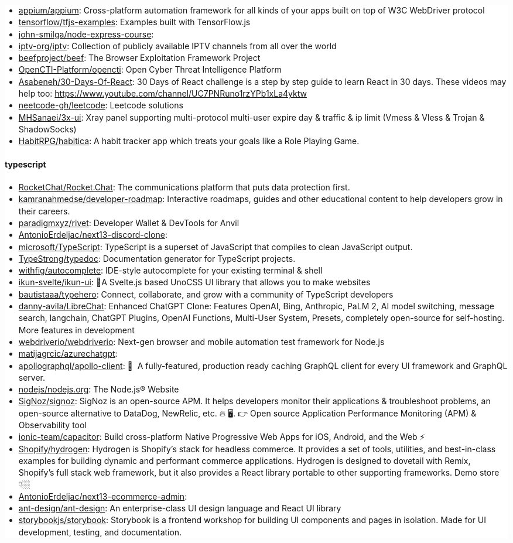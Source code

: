 * [appium/appium](https://github.com/appium/appium): Cross-platform automation framework for all kinds of your apps built on top of W3C WebDriver protocol
* [tensorflow/tfjs-examples](https://github.com/tensorflow/tfjs-examples): Examples built with TensorFlow.js
* [john-smilga/node-express-course](https://github.com/john-smilga/node-express-course): 
* [iptv-org/iptv](https://github.com/iptv-org/iptv): Collection of publicly available IPTV channels from all over the world
* [beefproject/beef](https://github.com/beefproject/beef): The Browser Exploitation Framework Project
* [OpenCTI-Platform/opencti](https://github.com/OpenCTI-Platform/opencti): Open Cyber Threat Intelligence Platform
* [Asabeneh/30-Days-Of-React](https://github.com/Asabeneh/30-Days-Of-React): 30 Days of React challenge is a step by step guide to learn React in 30 days. These videos may help too: https://www.youtube.com/channel/UC7PNRuno1rzYPb1xLa4yktw
* [neetcode-gh/leetcode](https://github.com/neetcode-gh/leetcode): Leetcode solutions
* [MHSanaei/3x-ui](https://github.com/MHSanaei/3x-ui): Xray panel supporting multi-protocol multi-user expire day & traffic & ip limit (Vmess & Vless & Trojan & ShadowSocks)
* [HabitRPG/habitica](https://github.com/HabitRPG/habitica): A habit tracker app which treats your goals like a Role Playing Game.

#### typescript
* [RocketChat/Rocket.Chat](https://github.com/RocketChat/Rocket.Chat): The communications platform that puts data protection first.
* [kamranahmedse/developer-roadmap](https://github.com/kamranahmedse/developer-roadmap): Interactive roadmaps, guides and other educational content to help developers grow in their careers.
* [paradigmxyz/rivet](https://github.com/paradigmxyz/rivet): Developer Wallet & DevTools for Anvil
* [AntonioErdeljac/next13-discord-clone](https://github.com/AntonioErdeljac/next13-discord-clone): 
* [microsoft/TypeScript](https://github.com/microsoft/TypeScript): TypeScript is a superset of JavaScript that compiles to clean JavaScript output.
* [TypeStrong/typedoc](https://github.com/TypeStrong/typedoc): Documentation generator for TypeScript projects.
* [withfig/autocomplete](https://github.com/withfig/autocomplete): IDE-style autocomplete for your existing terminal & shell
* [ikun-svelte/ikun-ui](https://github.com/ikun-svelte/ikun-ui): 🐔A Svelte.js based UnoCSS UI library that allows you to make websites
* [bautistaaa/typehero](https://github.com/bautistaaa/typehero): Connect, collaborate, and grow with a community of TypeScript developers
* [danny-avila/LibreChat](https://github.com/danny-avila/LibreChat): Enhanced ChatGPT Clone: Features OpenAI, Bing, Anthropic, PaLM 2, AI model switching, message search, langchain, ChatGPT Plugins, OpenAI Functions, Multi-User System, Presets, completely open-source for self-hosting. More features in development
* [webdriverio/webdriverio](https://github.com/webdriverio/webdriverio): Next-gen browser and mobile automation test framework for Node.js
* [matijagrcic/azurechatgpt](https://github.com/matijagrcic/azurechatgpt): 
* [apollographql/apollo-client](https://github.com/apollographql/apollo-client): 🚀  A fully-featured, production ready caching GraphQL client for every UI framework and GraphQL server.
* [nodejs/nodejs.org](https://github.com/nodejs/nodejs.org): The Node.js® Website
* [SigNoz/signoz](https://github.com/SigNoz/signoz): SigNoz is an open-source APM. It helps developers monitor their applications & troubleshoot problems, an open-source alternative to DataDog, NewRelic, etc. 🔥 🖥. 👉 Open source Application Performance Monitoring (APM) & Observability tool
* [ionic-team/capacitor](https://github.com/ionic-team/capacitor): Build cross-platform Native Progressive Web Apps for iOS, Android, and the Web ⚡️
* [Shopify/hydrogen](https://github.com/Shopify/hydrogen): Hydrogen is Shopify’s stack for headless commerce. It provides a set of tools, utilities, and best-in-class examples for building dynamic and performant commerce applications. Hydrogen is designed to dovetail with Remix, Shopify’s full stack web framework, but it also provides a React library portable to other supporting frameworks. Demo store 👇🏼
* [AntonioErdeljac/next13-ecommerce-admin](https://github.com/AntonioErdeljac/next13-ecommerce-admin): 
* [ant-design/ant-design](https://github.com/ant-design/ant-design): An enterprise-class UI design language and React UI library
* [storybookjs/storybook](https://github.com/storybookjs/storybook): Storybook is a frontend workshop for building UI components and pages in isolation. Made for UI development, testing, and documentation.